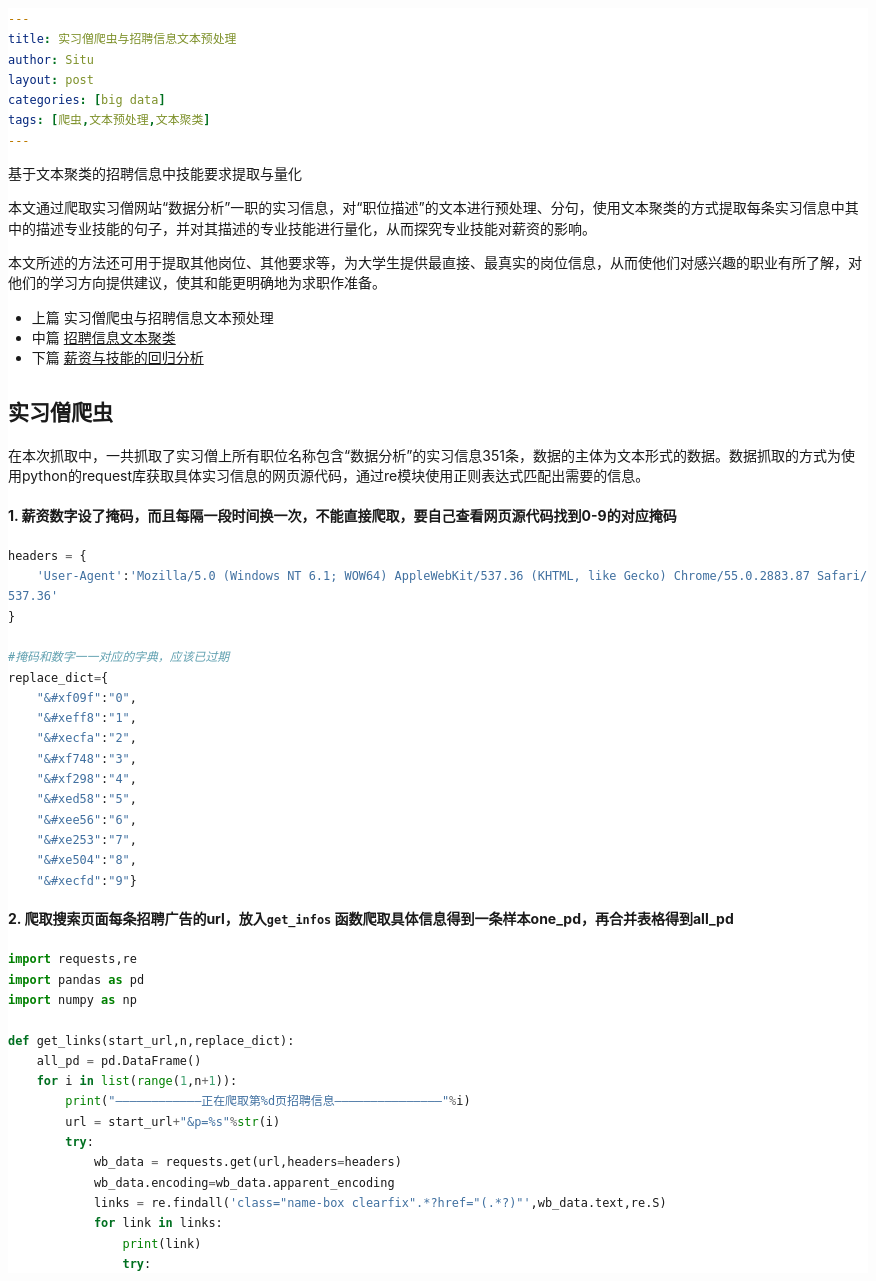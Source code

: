 ```yaml
---
title: 实习僧爬虫与招聘信息文本预处理
author: Situ
layout: post
categories: [big data]
tags: [爬虫,文本预处理,文本聚类]
---
```


基于文本聚类的招聘信息中技能要求提取与量化

本文通过爬取实习僧网站“数据分析”一职的实习信息，对“职位描述”的文本进行预处理、分句，使用文本聚类的方式提取每条实习信息中其中的描述专业技能的句子，并对其描述的专业技能进行量化，从而探究专业技能对薪资的影响。

本文所述的方法还可用于提取其他岗位、其他要求等，为大学生提供最直接、最真实的岗位信息，从而使他们对感兴趣的职业有所了解，对他们的学习方向提供建议，使其和能更明确地为求职作准备。

- 上篇 实习僧爬虫与招聘信息文本预处理
- 中篇 [招聘信息文本聚类]()
- 下篇 [薪资与技能的回归分析]()

## 实习僧爬虫
在本次抓取中，一共抓取了实习僧上所有职位名称包含“数据分析”的实习信息351条，数据的主体为文本形式的数据。数据抓取的方式为使用python的request库获取具体实习信息的网页源代码，通过re模块使用正则表达式匹配出需要的信息。

#### 1. 薪资数字设了掩码，而且每隔一段时间换一次，不能直接爬取，要自己查看网页源代码找到0-9的对应掩码

```python
headers = {
    'User-Agent':'Mozilla/5.0 (Windows NT 6.1; WOW64) AppleWebKit/537.36 (KHTML, like Gecko) Chrome/55.0.2883.87 Safari/537.36'
}

#掩码和数字一一对应的字典，应该已过期
replace_dict={
    "&#xf09f":"0",
    "&#xeff8":"1",
    "&#xecfa":"2",
    "&#xf748":"3",
    "&#xf298":"4",
    "&#xed58":"5",
    "&#xee56":"6",
    "&#xe253":"7",
    "&#xe504":"8",
    "&#xecfd":"9"}
```
#### 2.  爬取搜索页面每条招聘广告的url，放入```get_infos``` 函数爬取具体信息得到一条样本one_pd，再合并表格得到all_pd

```python
import requests,re
import pandas as pd
import numpy as np

def get_links(start_url,n,replace_dict):
    all_pd = pd.DataFrame()
    for i in list(range(1,n+1)):
        print("————————————正在爬取第%d页招聘信息———————————————"%i)
        url = start_url+"&p=%s"%str(i)
        try:
            wb_data = requests.get(url,headers=headers)
            wb_data.encoding=wb_data.apparent_encoding
            links = re.findall('class="name-box clearfix".*?href="(.*?)"',wb_data.text,re.S)
            for link in links:
                print(link)
                try:
```